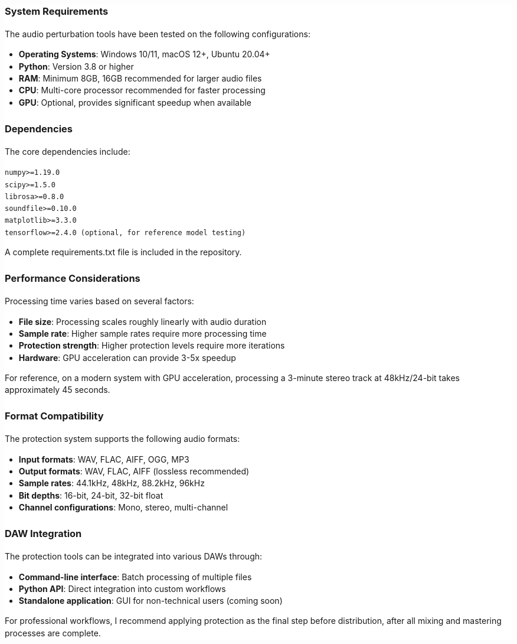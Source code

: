 ### System Requirements

The audio perturbation tools have been tested on the following configurations:

- **Operating Systems**: Windows 10/11, macOS 12+, Ubuntu 20.04+
- **Python**: Version 3.8 or higher
- **RAM**: Minimum 8GB, 16GB recommended for larger audio files
- **CPU**: Multi-core processor recommended for faster processing
- **GPU**: Optional, provides significant speedup when available

### Dependencies

The core dependencies include:

```
numpy>=1.19.0
scipy>=1.5.0
librosa>=0.8.0
soundfile>=0.10.0
matplotlib>=3.3.0
tensorflow>=2.4.0 (optional, for reference model testing)
```

A complete requirements.txt file is included in the repository.

### Performance Considerations

Processing time varies based on several factors:

- **File size**: Processing scales roughly linearly with audio duration
- **Sample rate**: Higher sample rates require more processing time
- **Protection strength**: Higher protection levels require more iterations
- **Hardware**: GPU acceleration can provide 3-5x speedup

For reference, on a modern system with GPU acceleration, processing a 3-minute stereo track at 48kHz/24-bit takes approximately 45 seconds.

### Format Compatibility

The protection system supports the following audio formats:

- **Input formats**: WAV, FLAC, AIFF, OGG, MP3
- **Output formats**: WAV, FLAC, AIFF (lossless recommended)
- **Sample rates**: 44.1kHz, 48kHz, 88.2kHz, 96kHz
- **Bit depths**: 16-bit, 24-bit, 32-bit float
- **Channel configurations**: Mono, stereo, multi-channel

### DAW Integration

The protection tools can be integrated into various DAWs through:

- **Command-line interface**: Batch processing of multiple files
- **Python API**: Direct integration into custom workflows
- **Standalone application**: GUI for non-technical users (coming soon)

For professional workflows, I recommend applying protection as the final step before distribution, after all mixing and mastering processes are complete.
